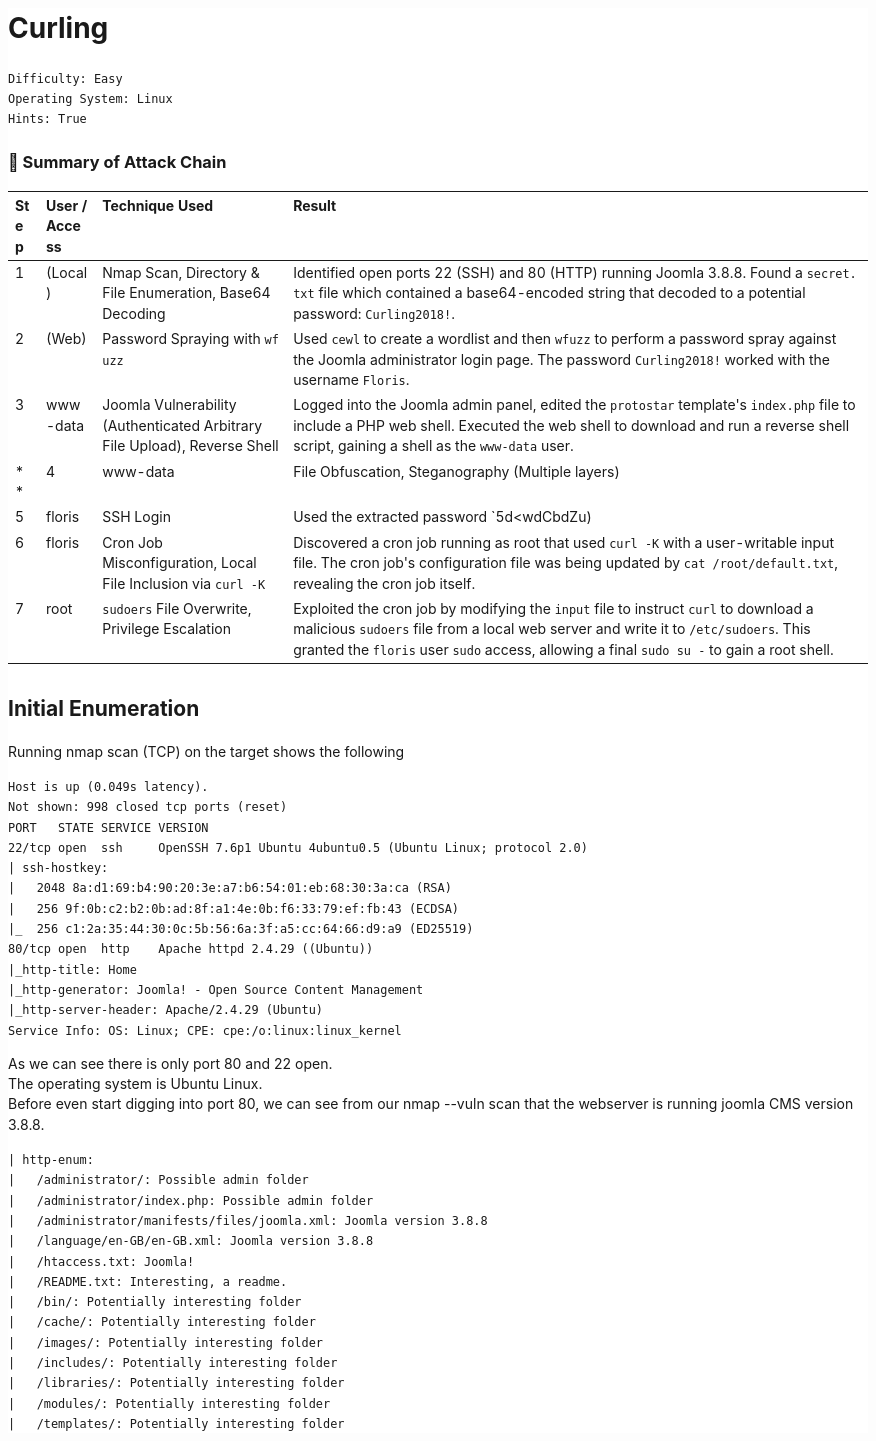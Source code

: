 # Curling
```
Difficulty: Easy
Operating System: Linux
Hints: True
```

### 🏁 Summary of Attack Chain

| Step | User / Access | Technique Used | Result |
|:---|:---|:---|:---|
| 1 | (Local) | Nmap Scan, Directory & File Enumeration, Base64 Decoding | Identified open ports 22 (SSH) and 80 (HTTP) running Joomla 3.8.8. Found a `secret.txt` file which contained a base64-encoded string that decoded to a potential password: `Curling2018!`. |
| 2 | (Web) | Password Spraying with `wfuzz` | Used `cewl` to create a wordlist and then `wfuzz` to perform a password spray against the Joomla administrator login page. The password `Curling2018!` worked with the username `Floris`. |
| 3 | www-data | Joomla Vulnerability (Authenticated Arbitrary File Upload), Reverse Shell | Logged into the Joomla admin panel, edited the `protostar` template's `index.php` file to include a PHP web shell. Executed the web shell to download and run a reverse shell script, gaining a shell as the `www-data` user. |
**| 4 | www-data | File Obfuscation, Steganography (Multiple layers) | Discovered a `password_backup` file in Floris's home directory. It was a multi-layered obfuscated file requiring a sequence of `xxd -r`, `bzip2`, `gzip`, and `tar` commands to extract a password. The final password was `5d<wdCbdZu)|hChXll`. >|
| 5 | floris | SSH Login | Used the extracted password `5d<wdCbdZu)|hChXll` >to log in as the `floris` user via SSH. |
| 6 | floris | Cron Job Misconfiguration, Local File Inclusion via `curl -K` | Discovered a cron job running as root that used `curl -K` with a user-writable input file. The cron job's configuration file was being updated by `cat /root/default.txt`, revealing the cron job itself. |
| 7 | root | `sudoers` File Overwrite, Privilege Escalation | Exploited the cron job by modifying the `input` file to instruct `curl` to download a malicious `sudoers` file from a local web server and write it to `/etc/sudoers`. This granted the `floris` user `sudo` access, allowing a final `sudo su -` to gain a root shell. | 

## Initial Enumeration
Running nmap scan (TCP) on the target shows the following
```
Host is up (0.049s latency).
Not shown: 998 closed tcp ports (reset)
PORT   STATE SERVICE VERSION
22/tcp open  ssh     OpenSSH 7.6p1 Ubuntu 4ubuntu0.5 (Ubuntu Linux; protocol 2.0)
| ssh-hostkey:
|   2048 8a:d1:69:b4:90:20:3e:a7:b6:54:01:eb:68:30:3a:ca (RSA)
|   256 9f:0b:c2:b2:0b:ad:8f:a1:4e:0b:f6:33:79:ef:fb:43 (ECDSA)
|_  256 c1:2a:35:44:30:0c:5b:56:6a:3f:a5:cc:64:66:d9:a9 (ED25519)
80/tcp open  http    Apache httpd 2.4.29 ((Ubuntu))
|_http-title: Home
|_http-generator: Joomla! - Open Source Content Management
|_http-server-header: Apache/2.4.29 (Ubuntu)
Service Info: OS: Linux; CPE: cpe:/o:linux:linux_kernel
```
As we can see there is only port 80 and 22 open.  
The operating system is Ubuntu Linux.  
Before even start digging into port 80, we can see from our nmap --vuln scan that the webserver is running joomla CMS version 3.8.8.  
```
| http-enum:
|   /administrator/: Possible admin folder
|   /administrator/index.php: Possible admin folder
|   /administrator/manifests/files/joomla.xml: Joomla version 3.8.8
|   /language/en-GB/en-GB.xml: Joomla version 3.8.8
|   /htaccess.txt: Joomla!
|   /README.txt: Interesting, a readme.
|   /bin/: Potentially interesting folder
|   /cache/: Potentially interesting folder
|   /images/: Potentially interesting folder
|   /includes/: Potentially interesting folder
|   /libraries/: Potentially interesting folder
|   /modules/: Potentially interesting folder
|   /templates/: Potentially interesting folder
```